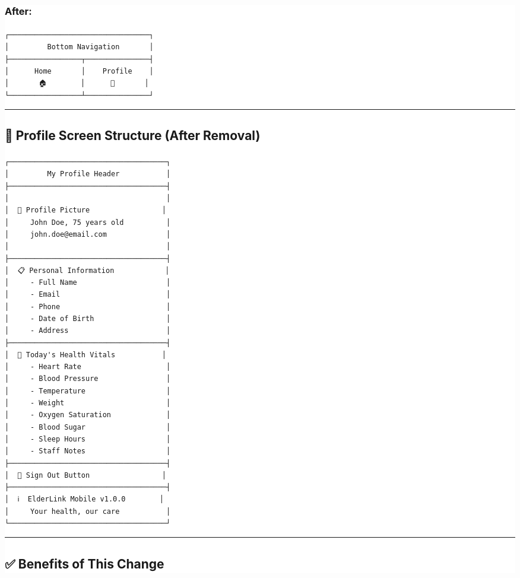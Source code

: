 ### After:
```
┌─────────────────────────────────┐
│         Bottom Navigation       │
├─────────────────┬───────────────┤
│      Home       │    Profile    │
│       🏠        │      👤       │
└─────────────────┴───────────────┘
```

---

## 📱 Profile Screen Structure (After Removal)

```
┌─────────────────────────────────────┐
│         My Profile Header           │
├─────────────────────────────────────┤
│                                     │
│  👤 Profile Picture                 │
│     John Doe, 75 years old          │
│     john.doe@email.com              │
│                                     │
├─────────────────────────────────────┤
│  📋 Personal Information            │
│     - Full Name                     │
│     - Email                         │
│     - Phone                         │
│     - Date of Birth                 │
│     - Address                       │
├─────────────────────────────────────┤
│  💊 Today's Health Vitals           │
│     - Heart Rate                    │
│     - Blood Pressure                │
│     - Temperature                   │
│     - Weight                        │
│     - Oxygen Saturation             │
│     - Blood Sugar                   │
│     - Sleep Hours                   │
│     - Staff Notes                   │
├─────────────────────────────────────┤
│  🚪 Sign Out Button                 │
├─────────────────────────────────────┤
│  ℹ️  ElderLink Mobile v1.0.0        │
│     Your health, our care           │
└─────────────────────────────────────┘
```

---

## ✅ Benefits of This Change

